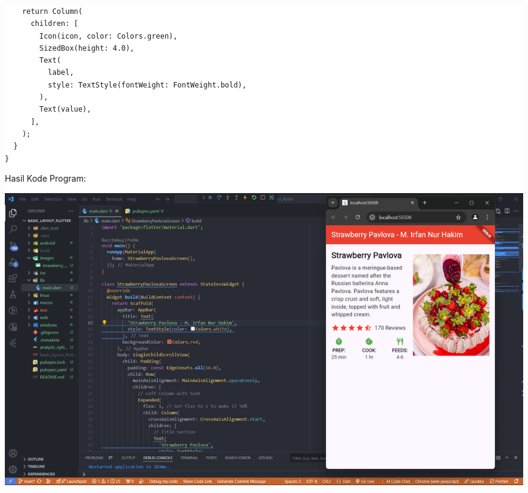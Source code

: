 ```
    return Column(
      children: [
        Icon(icon, color: Colors.green),
        SizedBox(height: 4.0),
        Text(
          label,
          style: TextStyle(fontWeight: FontWeight.bold),
        ),
        Text(value),
      ],
    );
  }
}
```

Hasil Kode Program:

![Hasil Program](./assets/image11t.png)
